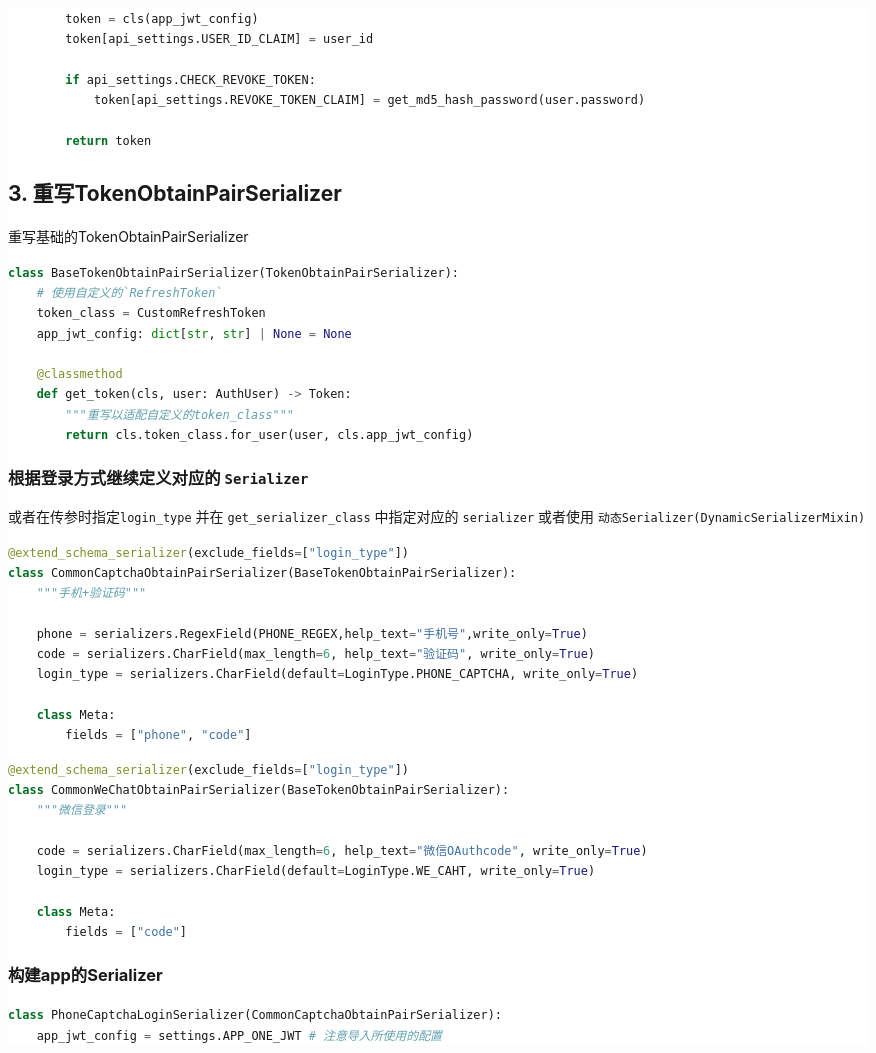 ```python
        token = cls(app_jwt_config)
        token[api_settings.USER_ID_CLAIM] = user_id

        if api_settings.CHECK_REVOKE_TOKEN:
            token[api_settings.REVOKE_TOKEN_CLAIM] = get_md5_hash_password(user.password)

        return token
```

## 3. 重写TokenObtainPairSerializer
重写基础的TokenObtainPairSerializer
```python
class BaseTokenObtainPairSerializer(TokenObtainPairSerializer):
    # 使用自定义的`RefreshToken`
    token_class = CustomRefreshToken
    app_jwt_config: dict[str, str] | None = None

    @classmethod
    def get_token(cls, user: AuthUser) -> Token:
        """重写以适配自定义的token_class"""
        return cls.token_class.for_user(user, cls.app_jwt_config)
```

### 根据登录方式继续定义对应的 `Serializer`
或者在传参时指定`login_type` 并在 `get_serializer_class` 中指定对应的 `serializer`
或者使用 `动态Serializer(DynamicSerializerMixin)` 
```python
@extend_schema_serializer(exclude_fields=["login_type"])
class CommonCaptchaObtainPairSerializer(BaseTokenObtainPairSerializer):
    """手机+验证码"""

    phone = serializers.RegexField(PHONE_REGEX,help_text="手机号",write_only=True)
    code = serializers.CharField(max_length=6, help_text="验证码", write_only=True)
    login_type = serializers.CharField(default=LoginType.PHONE_CAPTCHA, write_only=True)

    class Meta:
        fields = ["phone", "code"]
```
```python
@extend_schema_serializer(exclude_fields=["login_type"])
class CommonWeChatObtainPairSerializer(BaseTokenObtainPairSerializer):
    """微信登录"""

    code = serializers.CharField(max_length=6, help_text="微信OAuthcode", write_only=True)
    login_type = serializers.CharField(default=LoginType.WE_CAHT, write_only=True)
    
    class Meta:
        fields = ["code"]
```

### 构建app的Serializer
```python
class PhoneCaptchaLoginSerializer(CommonCaptchaObtainPairSerializer):
    app_jwt_config = settings.APP_ONE_JWT # 注意导入所使用的配置
```
